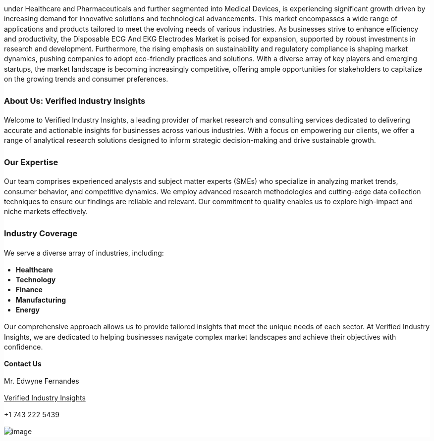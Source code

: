 under Healthcare and Pharmaceuticals and further segmented into Medical Devices, is experiencing significant growth driven by increasing demand for innovative solutions and technological advancements. This market encompasses a wide range of applications and products tailored to meet the evolving needs of various industries. As businesses strive to enhance efficiency and productivity, the Disposable ECG And EKG Electrodes Market is poised for expansion, supported by robust investments in research and development. Furthermore, the rising emphasis on sustainability and regulatory compliance is shaping market dynamics, pushing companies to adopt eco-friendly practices and solutions. With a diverse array of key players and emerging startups, the market landscape is becoming increasingly competitive, offering ample opportunities for stakeholders to capitalize on the growing trends and consumer preferences.</p><h3>About Us: Verified Industry Insights</h3><p>Welcome to Verified Industry Insights, a leading provider of market research and consulting services dedicated to delivering accurate and actionable insights for businesses across various industries. With a focus on empowering our clients, we offer a range of analytical research solutions designed to inform strategic decision-making and drive sustainable growth.</p><h3>Our Expertise</h3><p>Our team comprises experienced analysts and subject matter experts (SMEs) who specialize in analyzing market trends, consumer behavior, and competitive dynamics. We employ advanced research methodologies and cutting-edge data collection techniques to ensure our findings are reliable and relevant. Our commitment to quality enables us to explore high-impact and niche markets effectively.</p><h3>Industry Coverage</h3><p>We serve a diverse array of industries, including:</p><ul><li><strong>Healthcare</strong></li><li><strong>Technology</strong></li><li><strong>Finance</strong></li><li><strong>Manufacturing</strong></li><li><strong>Energy</strong></li></ul><p>Our comprehensive approach allows us to provide tailored insights that meet the unique needs of each sector. At Verified Industry Insights, we are dedicated to helping businesses navigate complex market landscapes and achieve their objectives with confidence.</p><p><strong>Contact Us</strong></p><p>Mr. Edwyne Fernandes</p><p><a href="https://www.verifiedindustryinsights.com/">Verified Industry Insights</a></p><p>+1 743 222 5439</p>
![image](https://github.com/user-attachments/assets/5dd2c0a2-1e52-4105-880e-e00fb1c66b32)
